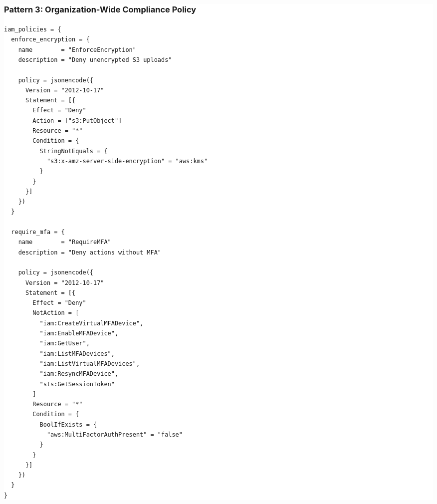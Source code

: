 ### Pattern 3: Organization-Wide Compliance Policy

```hcl
iam_policies = {
  enforce_encryption = {
    name        = "EnforceEncryption"
    description = "Deny unencrypted S3 uploads"
    
    policy = jsonencode({
      Version = "2012-10-17"
      Statement = [{
        Effect = "Deny"
        Action = ["s3:PutObject"]
        Resource = "*"
        Condition = {
          StringNotEquals = {
            "s3:x-amz-server-side-encryption" = "aws:kms"
          }
        }
      }]
    })
  }
  
  require_mfa = {
    name        = "RequireMFA"
    description = "Deny actions without MFA"
    
    policy = jsonencode({
      Version = "2012-10-17"
      Statement = [{
        Effect = "Deny"
        NotAction = [
          "iam:CreateVirtualMFADevice",
          "iam:EnableMFADevice",
          "iam:GetUser",
          "iam:ListMFADevices",
          "iam:ListVirtualMFADevices",
          "iam:ResyncMFADevice",
          "sts:GetSessionToken"
        ]
        Resource = "*"
        Condition = {
          BoolIfExists = {
            "aws:MultiFactorAuthPresent" = "false"
          }
        }
      }]
    })
  }
}
```
